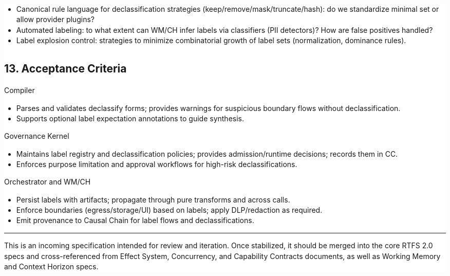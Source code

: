 - Canonical rule language for declassification strategies (keep/remove/mask/truncate/hash): do we standardize minimal set or allow provider plugins?
- Automated labeling: to what extent can WM/CH infer labels via classifiers (PII detectors)? How are false positives handled?
- Label explosion control: strategies to minimize combinatorial growth of label sets (normalization, dominance rules).

## 13. Acceptance Criteria

Compiler
- Parses and validates declassify forms; provides warnings for suspicious boundary flows without declassification.
- Supports optional label expectation annotations to guide synthesis.

Governance Kernel
- Maintains label registry and declassification policies; provides admission/runtime decisions; records them in CC.
- Enforces purpose limitation and approval workflows for high-risk declassifications.

Orchestrator and WM/CH
- Persist labels with artifacts; propagate through pure transforms and across calls.
- Enforce boundaries (egress/storage/UI) based on labels; apply DLP/redaction as required.
- Emit provenance to Causal Chain for label flows and declassifications.

---
This is an incoming specification intended for review and iteration. Once stabilized, it should be merged into the core RTFS 2.0 specs and cross-referenced from Effect System, Concurrency, and Capability Contracts documents, as well as Working Memory and Context Horizon specs.
